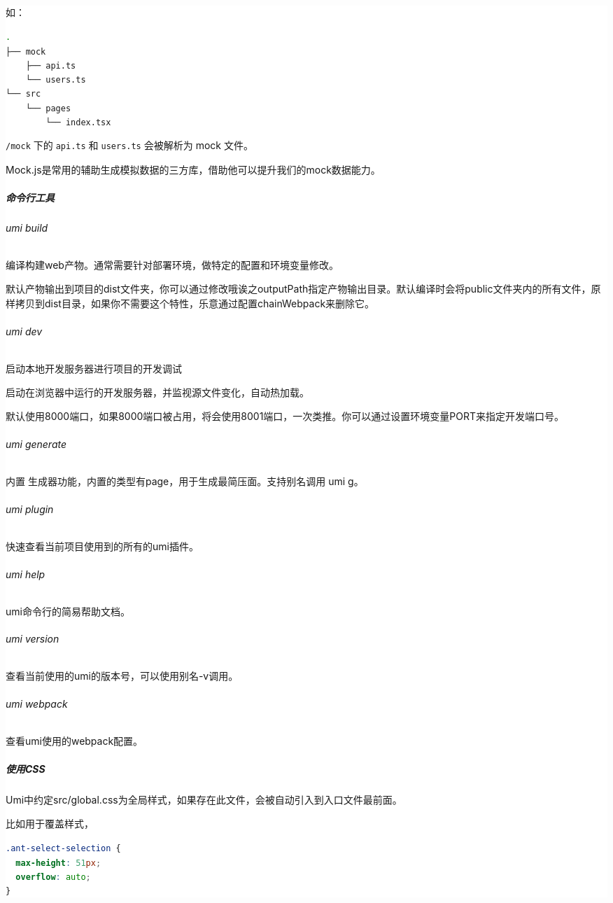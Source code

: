 如：

```bash
.
├── mock
    ├── api.ts
    └── users.ts
└── src
    └── pages
        └── index.tsx
```

`/mock` 下的 `api.ts` 和 `users.ts` 会被解析为 mock 文件。

Mock.js是常用的辅助生成模拟数据的三方库，借助他可以提升我们的mock数据能力。

##### 命令行工具

###### umi build

编译构建web产物。通常需要针对部署环境，做特定的配置和环境变量修改。

默认产物输出到项目的dist文件夹，你可以通过修改哦诶之outputPath指定产物输出目录。默认编译时会将public文件夹内的所有文件，原样拷贝到dist目录，如果你不需要这个特性，乐意通过配置chainWebpack来删除它。

###### umi dev

启动本地开发服务器进行项目的开发调试

启动在浏览器中运行的开发服务器，并监视源文件变化，自动热加载。

默认使用8000端口，如果8000端口被占用，将会使用8001端口，一次类推。你可以通过设置环境变量PORT来指定开发端口号。

###### umi generate

内置 生成器功能，内置的类型有page，用于生成最简压面。支持别名调用 umi g。

###### umi plugin

快速查看当前项目使用到的所有的umi插件。

###### umi help

umi命令行的简易帮助文档。

###### umi version

查看当前使用的umi的版本号，可以使用别名-v调用。

###### umi webpack

查看umi使用的webpack配置。

##### 使用CSS

Umi中约定src/global.css为全局样式，如果存在此文件，会被自动引入到入口文件最前面。

比如用于覆盖样式，

```css
.ant-select-selection {
  max-height: 51px;
  overflow: auto;
}
```
